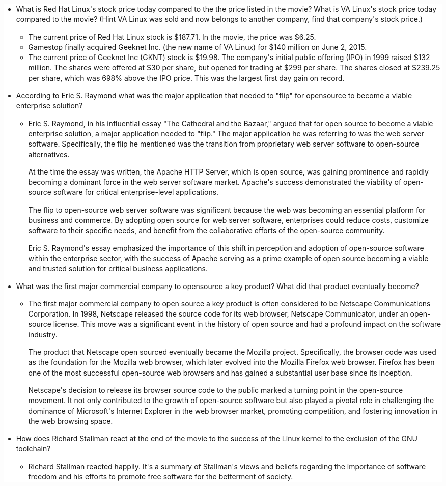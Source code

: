 * What is Red Hat Linux's stock price today compared to the the price listed in the movie?  What is VA Linux's stock price today compared to the movie? (Hint VA Linux was sold and now belongs to another company, find that company's stock price.)

  * The current price of Red Hat Linux stock is $187.71. In the movie, the price was $6.25. 
  * Gamestop finally acquired Geeknet Inc. (the new name of VA Linux) for $140 million on June 2, 2015.
  * The current price of Geeknet Inc (GKNT) stock is $19.98. The company's initial public offering (IPO) in 1999 raised $132 million. The shares were offered at $30 per share, but opened for trading at $299 per share. The shares closed at $239.25 per share, which was 698% above the IPO price. This was the largest first day gain on record. 




* According to Eric S. Raymond what was the major application that needed to "flip" for opensource to become a viable enterprise solution?
  * Eric S. Raymond, in his influential essay "The Cathedral and the Bazaar," argued that for open source to become a viable enterprise solution, a major application needed to "flip." The major application he was referring to was the web server software. Specifically, the flip he mentioned was the transition from proprietary web server software to open-source alternatives.

    At the time the essay was written, the Apache HTTP Server, which is open source, was gaining prominence and rapidly becoming a dominant force in the web server software market. Apache's success demonstrated the viability of open-source software for critical enterprise-level applications.

    The flip to open-source web server software was significant because the web was becoming an essential platform for business and commerce. By adopting open source for web server software, enterprises could reduce costs, customize software to their specific needs, and benefit from the collaborative efforts of the open-source community.

    Eric S. Raymond's essay emphasized the importance of this shift in perception and adoption of open-source software within the enterprise sector, with the success of Apache serving as a prime example of open source becoming a viable and trusted solution for critical business applications.

* What was the first major commercial company to opensource a key product?  What did that product eventually become?
  * The first major commercial company to open source a key product is often considered to be Netscape Communications Corporation. In 1998, Netscape released the source code for its web browser, Netscape Communicator, under an open-source license. This move was a significant event in the history of open source and had a profound impact on the software industry.

    The product that Netscape open sourced eventually became the Mozilla project. Specifically, the browser code was used as the foundation for the Mozilla web browser, which later evolved into the Mozilla Firefox web browser. Firefox has been one of the most successful open-source web browsers and has gained a substantial user base since its inception.

    Netscape's decision to release its browser source code to the public marked a turning point in the open-source movement. It not only contributed to the growth of open-source software but also played a pivotal role in challenging the dominance of Microsoft's Internet Explorer in the web browser market, promoting competition, and fostering innovation in the web browsing space.

* How does Richard Stallman react at the end of the movie to the success of the Linux kernel to the exclusion of the GNU toolchain?

  * Richard Stallman reacted happily. It's a summary of Stallman's views and beliefs regarding the importance of software freedom and his efforts to promote free software for the betterment of society.
